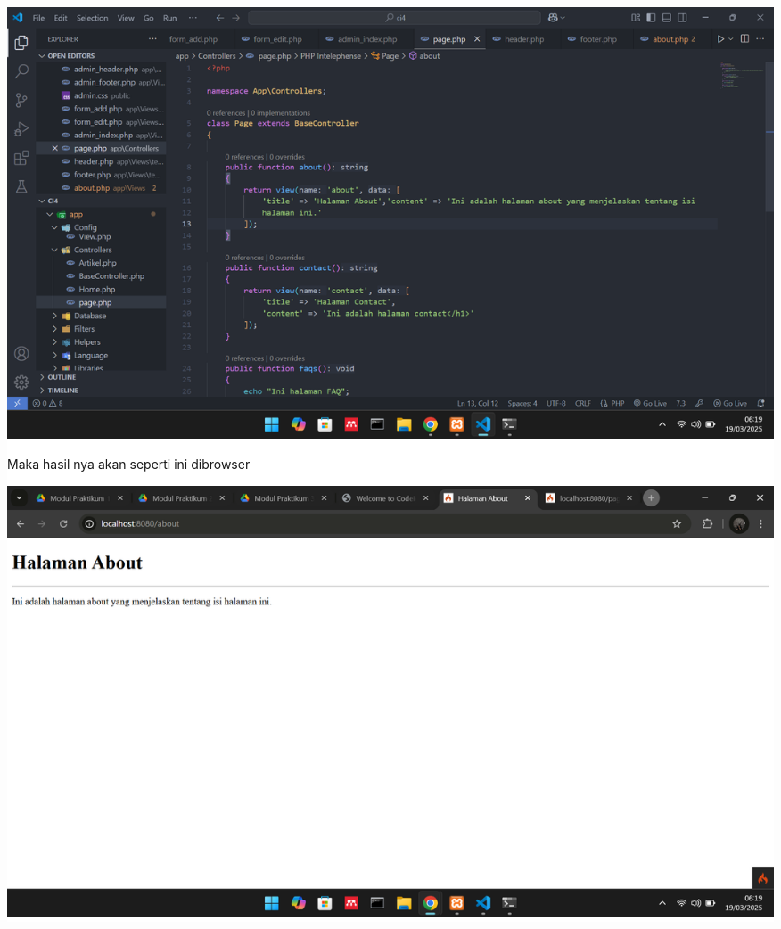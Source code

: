 ![controller-page](img/controllerpage.png)

Maka hasil nya akan seperti ini dibrowser

![view-about](img/view-about.png)
